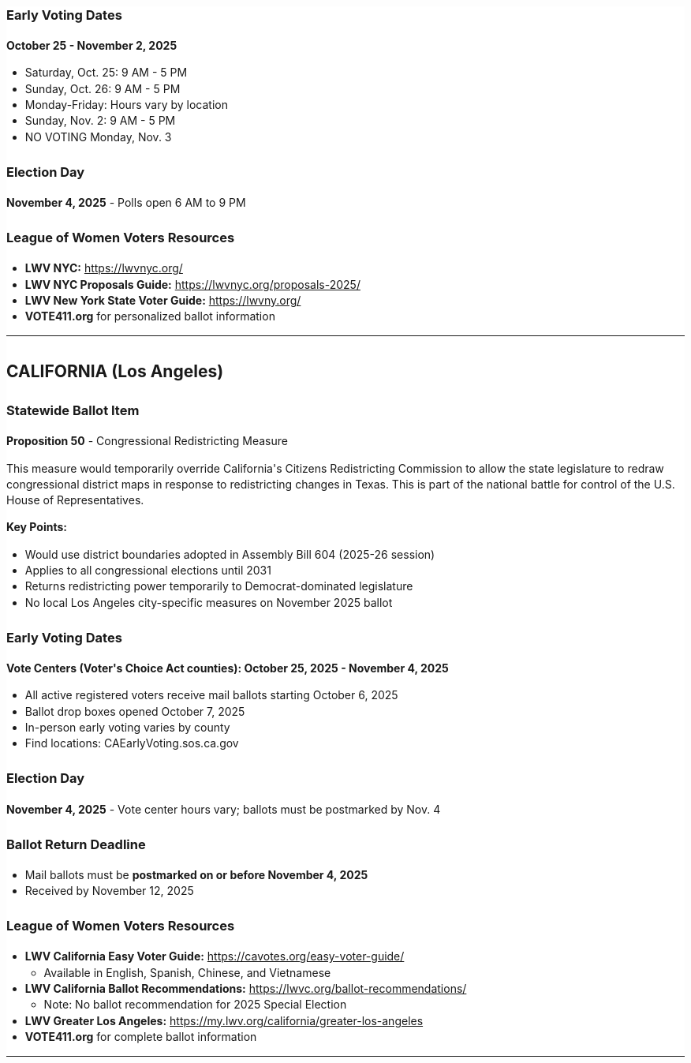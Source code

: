 ### Early Voting Dates
**October 25 - November 2, 2025**
- Saturday, Oct. 25: 9 AM - 5 PM
- Sunday, Oct. 26: 9 AM - 5 PM  
- Monday-Friday: Hours vary by location
- Sunday, Nov. 2: 9 AM - 5 PM
- NO VOTING Monday, Nov. 3

### Election Day
**November 4, 2025** - Polls open 6 AM to 9 PM

### League of Women Voters Resources
- **LWV NYC:** https://lwvnyc.org/
- **LWV NYC Proposals Guide:** https://lwvnyc.org/proposals-2025/
- **LWV New York State Voter Guide:** https://lwvny.org/
- **VOTE411.org** for personalized ballot information

---

## CALIFORNIA (Los Angeles)

### Statewide Ballot Item
**Proposition 50** - Congressional Redistricting Measure

This measure would temporarily override California's Citizens Redistricting Commission to allow the state legislature to redraw congressional district maps in response to redistricting changes in Texas. This is part of the national battle for control of the U.S. House of Representatives.

**Key Points:**
- Would use district boundaries adopted in Assembly Bill 604 (2025-26 session)
- Applies to all congressional elections until 2031
- Returns redistricting power temporarily to Democrat-dominated legislature
- No local Los Angeles city-specific measures on November 2025 ballot

### Early Voting Dates
**Vote Centers (Voter's Choice Act counties): October 25, 2025 - November 4, 2025**
- All active registered voters receive mail ballots starting October 6, 2025
- Ballot drop boxes opened October 7, 2025
- In-person early voting varies by county
- Find locations: CAEarlyVoting.sos.ca.gov

### Election Day
**November 4, 2025** - Vote center hours vary; ballots must be postmarked by Nov. 4

### Ballot Return Deadline
- Mail ballots must be **postmarked on or before November 4, 2025**
- Received by November 12, 2025

### League of Women Voters Resources
- **LWV California Easy Voter Guide:** https://cavotes.org/easy-voter-guide/
  - Available in English, Spanish, Chinese, and Vietnamese
- **LWV California Ballot Recommendations:** https://lwvc.org/ballot-recommendations/
  - Note: No ballot recommendation for 2025 Special Election
- **LWV Greater Los Angeles:** https://my.lwv.org/california/greater-los-angeles
- **VOTE411.org** for complete ballot information

---